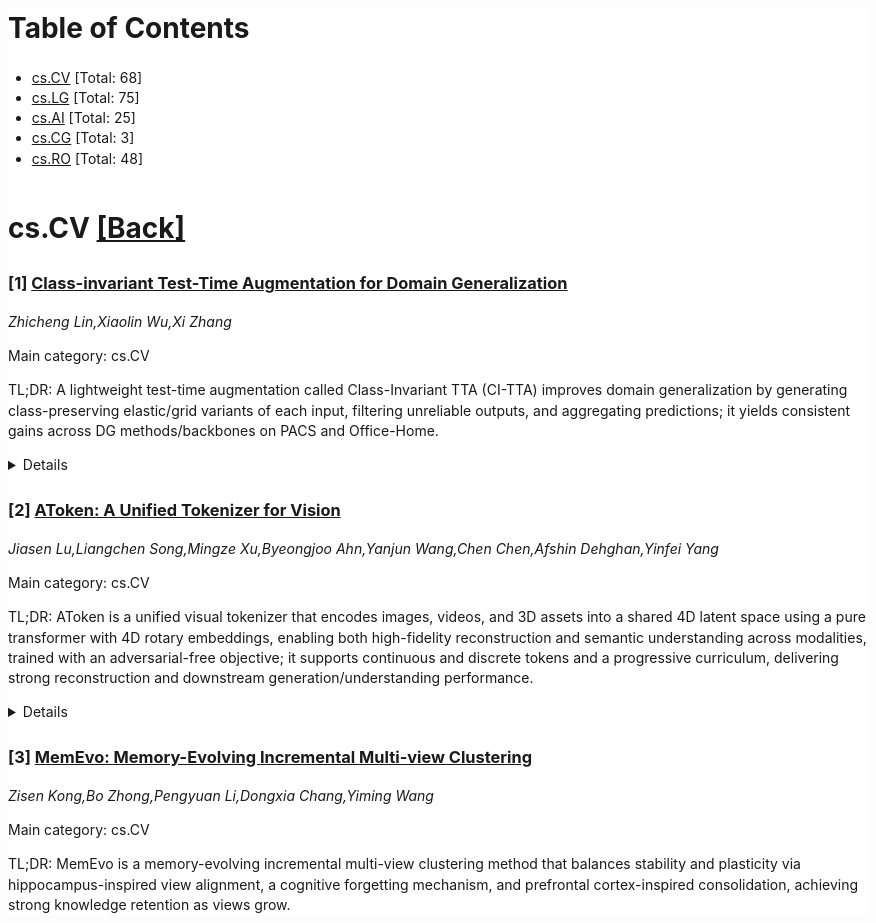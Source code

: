 <div id=toc></div>

# Table of Contents

- [cs.CV](#cs.CV) [Total: 68]
- [cs.LG](#cs.LG) [Total: 75]
- [cs.AI](#cs.AI) [Total: 25]
- [cs.CG](#cs.CG) [Total: 3]
- [cs.RO](#cs.RO) [Total: 48]


<div id='cs.CV'></div>

# cs.CV [[Back]](#toc)

### [1] [Class-invariant Test-Time Augmentation for Domain Generalization](https://arxiv.org/abs/2509.14420)
*Zhicheng Lin,Xiaolin Wu,Xi Zhang*

Main category: cs.CV

TL;DR: A lightweight test-time augmentation called Class-Invariant TTA (CI-TTA) improves domain generalization by generating class-preserving elastic/grid variants of each input, filtering unreliable outputs, and aggregating predictions; it yields consistent gains across DG methods/backbones on PACS and Office-Home.


<details><summary>Details</summary></details>


### [2] [AToken: A Unified Tokenizer for Vision](https://arxiv.org/abs/2509.14476)
*Jiasen Lu,Liangchen Song,Mingze Xu,Byeongjoo Ahn,Yanjun Wang,Chen Chen,Afshin Dehghan,Yinfei Yang*

Main category: cs.CV

TL;DR: AToken is a unified visual tokenizer that encodes images, videos, and 3D assets into a shared 4D latent space using a pure transformer with 4D rotary embeddings, enabling both high-fidelity reconstruction and semantic understanding across modalities, trained with an adversarial-free objective; it supports continuous and discrete tokens and a progressive curriculum, delivering strong reconstruction and downstream generation/understanding performance.


<details><summary>Details</summary></details>


### [3] [MemEvo: Memory-Evolving Incremental Multi-view Clustering](https://arxiv.org/abs/2509.14544)
*Zisen Kong,Bo Zhong,Pengyuan Li,Dongxia Chang,Yiming Wang*

Main category: cs.CV

TL;DR: MemEvo is a memory-evolving incremental multi-view clustering method that balances stability and plasticity via hippocampus-inspired view alignment, a cognitive forgetting mechanism, and prefrontal cortex-inspired consolidation, achieving strong knowledge retention as views grow.
